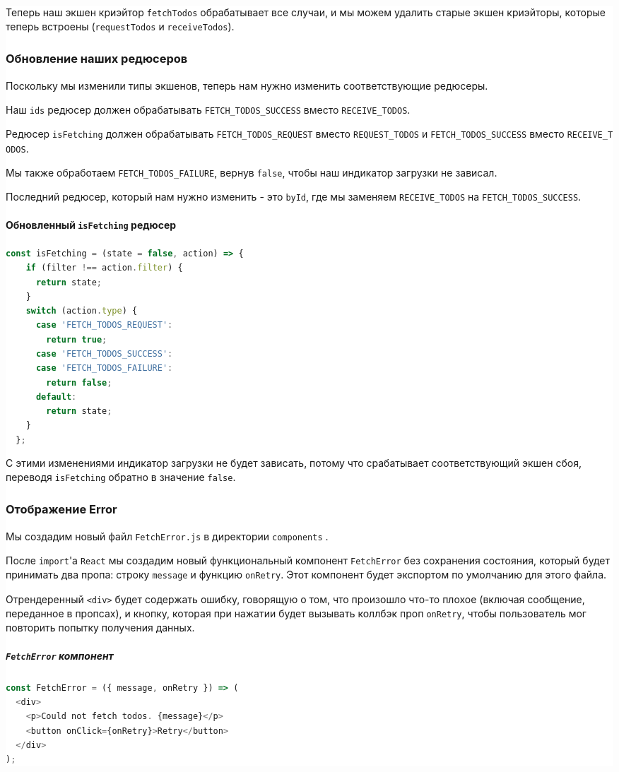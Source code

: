 ```javascript
```

Теперь наш экшен криэйтор `fetchTodos` обрабатывает все случаи, и мы можем удалить старые экшен криэйторы, которые теперь встроены (`requestTodos` и `receiveTodos`).

### Обновление наших редюсеров

Поскольку мы изменили типы экшенов, теперь нам нужно изменить соответствующие редюсеры.

Наш `ids` редюсер должен обрабатывать `FETCH_TODOS_SUCCESS` вместо `RECEIVE_TODOS`.

Редюсер `isFetching` должен обрабатывать `FETCH_TODOS_REQUEST` вместо `REQUEST_TODOS` и `FETCH_TODOS_SUCCESS` вместо `RECEIVE_TODOS`.

Мы также обработаем `FETCH_TODOS_FAILURE`, вернув `false`, чтобы наш индикатор загрузки не зависал.

Последний редюсер, который нам нужно изменить - это `byId`, где мы заменяем `RECEIVE_TODOS` на `FETCH_TODOS_SUCCESS`.

#### Обновленный `isFetching` редюсер
```javascript
const isFetching = (state = false, action) => {
    if (filter !== action.filter) {
      return state;
    }
    switch (action.type) {
      case 'FETCH_TODOS_REQUEST':
        return true;
      case 'FETCH_TODOS_SUCCESS':
      case 'FETCH_TODOS_FAILURE':
        return false;
      default:
        return state;
    }
  };
```

С этими изменениями индикатор загрузки не будет зависать, потому что срабатывает соответствующий экшен сбоя, переводя `isFetching` обратно в значение `false`.

### Отображение Error

Мы создадим новый файл `FetchError.js` в директории `components` .

После `import`'а `React` мы создадим новый функциональный компонент `FetchError` без сохранения состояния, который будет принимать два пропа: строку `message` и функцию `onRetry`. Этот компонент будет экспортом по умолчанию для этого файла.

Отрендеренный `<div>` будет содержать ошибку, говорящую о том, что произошло что-то плохое (включая сообщение, переданное в пропсах), и кнопку, которая при нажатии будет вызывать коллбэк проп `onRetry`, чтобы пользователь мог повторить попытку получения данных.


##### `FetchError` компонент
```javascript
const FetchError = ({ message, onRetry }) => (
  <div>
    <p>Could not fetch todos. {message}</p>
    <button onClick={onRetry}>Retry</button>
  </div>
);
```
